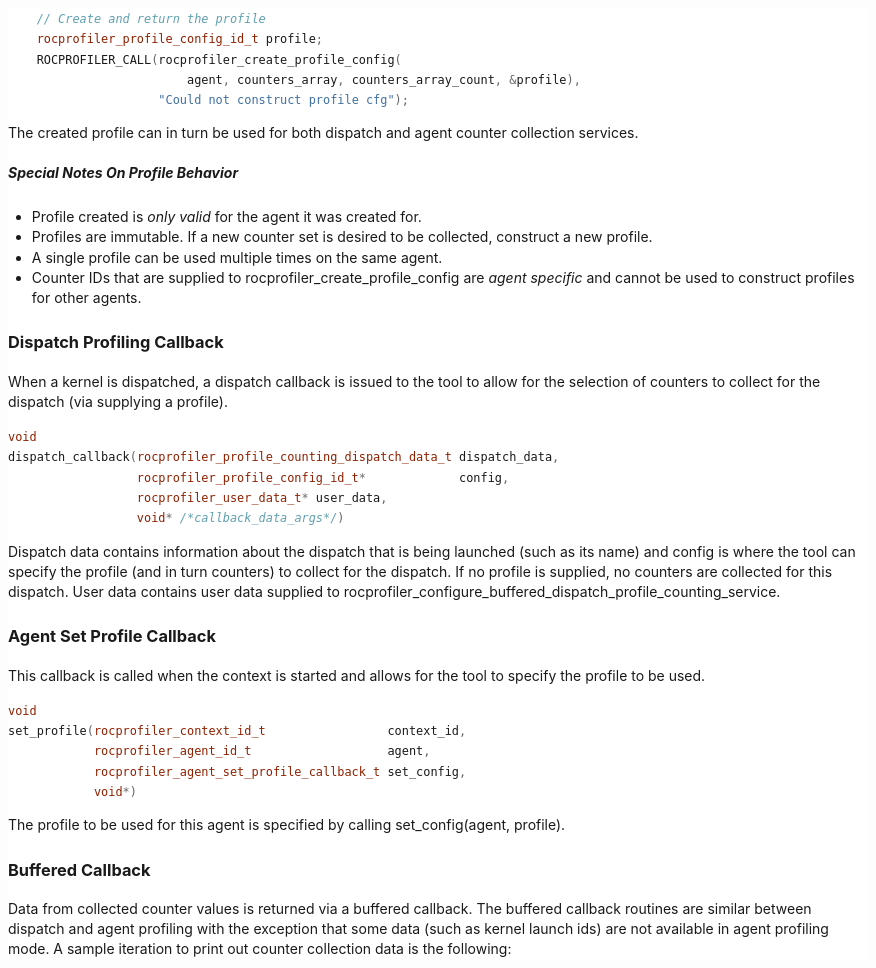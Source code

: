 ```C++
    // Create and return the profile
    rocprofiler_profile_config_id_t profile;
    ROCPROFILER_CALL(rocprofiler_create_profile_config(
                         agent, counters_array, counters_array_count, &profile),
                     "Could not construct profile cfg");
```

The created profile can in turn be used for both dispatch and agent counter collection services. 

##### Special Notes On Profile Behavior
- Profile created is *only valid* for the agent it was created for.
- Profiles are immutable. If a new counter set is desired to be collected, construct a new profile. 
- A single profile can be used multiple times on the same agent. 
- Counter IDs that are supplied to rocprofiler_create_profile_config are *agent specific* and cannot be used to construct profiles for other agents.

### Dispatch Profiling Callback

When a kernel is dispatched, a dispatch callback is issued to the tool to allow for the selection of counters to collect for the dispatch (via supplying a profile). 

```CPP
void
dispatch_callback(rocprofiler_profile_counting_dispatch_data_t dispatch_data,
                  rocprofiler_profile_config_id_t*             config,
                  rocprofiler_user_data_t* user_data,
                  void* /*callback_data_args*/)
```

Dispatch data contains information about the dispatch that is being launched (such as its name) and config is where the tool can specify the profile (and in turn counters) to collect for the dispatch. If no profile is supplied, no counters are collected for this dispatch. User data contains user data supplied to rocprofiler_configure_buffered_dispatch_profile_counting_service. 

### Agent Set Profile Callback

This callback is called when the context is started and allows for the tool to specify the profile to be used. 

```CPP
void
set_profile(rocprofiler_context_id_t                 context_id,
            rocprofiler_agent_id_t                   agent,
            rocprofiler_agent_set_profile_callback_t set_config,
            void*)
```

The profile to be used for this agent is specified by calling set_config(agent, profile). 

### Buffered Callback

Data from collected counter values is returned via a buffered callback. The buffered callback routines are similar between dispatch and agent profiling with the exception that some data (such as kernel launch ids) are not available in agent profiling mode. A sample iteration to print out counter collection data is the following:
